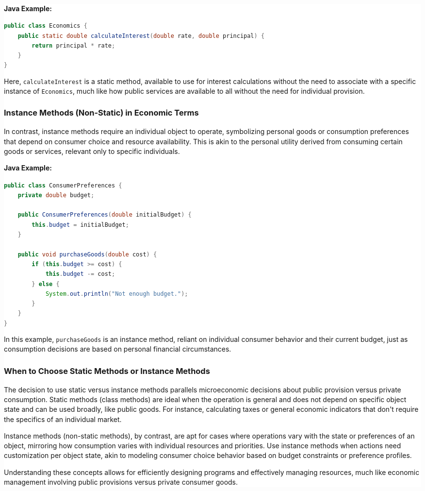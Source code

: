 **Java Example:**
```java
public class Economics {
    public static double calculateInterest(double rate, double principal) {
        return principal * rate;
    }
}
```
Here, `calculateInterest` is a static method, available to use for interest calculations without the need to associate with a specific instance of `Economics`, much like how public services are available to all without the need for individual provision.

### Instance Methods (Non-Static) in Economic Terms

In contrast, instance methods require an individual object to operate, symbolizing personal goods or consumption preferences that depend on consumer choice and resource availability. This is akin to the personal utility derived from consuming certain goods or services, relevant only to specific individuals.

**Java Example:**
```java
public class ConsumerPreferences {
    private double budget;

    public ConsumerPreferences(double initialBudget) {
        this.budget = initialBudget;
    }

    public void purchaseGoods(double cost) {
        if (this.budget >= cost) {
            this.budget -= cost;
        } else {
            System.out.println("Not enough budget.");
        }
    }
}
```
In this example, `purchaseGoods` is an instance method, reliant on individual consumer behavior and their current budget, just as consumption decisions are based on personal financial circumstances.

### When to Choose Static Methods or Instance Methods

The decision to use static versus instance methods parallels microeconomic decisions about public provision versus private consumption. Static methods (class methods) are ideal when the operation is general and does not depend on specific object state and can be used broadly, like public goods. For instance, calculating taxes or general economic indicators that don't require the specifics of an individual market.

Instance methods (non-static methods), by contrast, are apt for cases where operations vary with the state or preferences of an object, mirroring how consumption varies with individual resources and priorities. Use instance methods when actions need customization per object state, akin to modeling consumer choice behavior based on budget constraints or preference profiles.

Understanding these concepts allows for efficiently designing programs and effectively managing resources, much like economic management involving public provisions versus private consumer goods.
